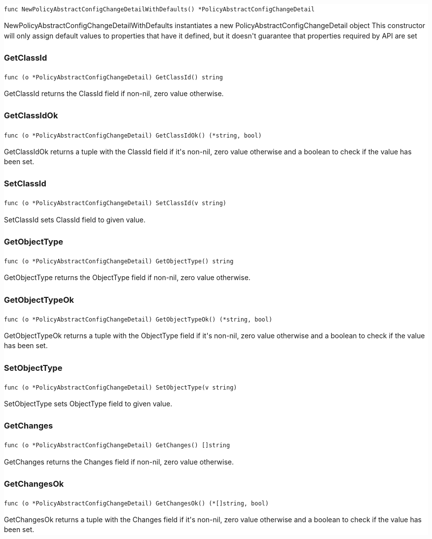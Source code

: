 `func NewPolicyAbstractConfigChangeDetailWithDefaults() *PolicyAbstractConfigChangeDetail`

NewPolicyAbstractConfigChangeDetailWithDefaults instantiates a new PolicyAbstractConfigChangeDetail object
This constructor will only assign default values to properties that have it defined,
but it doesn't guarantee that properties required by API are set

### GetClassId

`func (o *PolicyAbstractConfigChangeDetail) GetClassId() string`

GetClassId returns the ClassId field if non-nil, zero value otherwise.

### GetClassIdOk

`func (o *PolicyAbstractConfigChangeDetail) GetClassIdOk() (*string, bool)`

GetClassIdOk returns a tuple with the ClassId field if it's non-nil, zero value otherwise
and a boolean to check if the value has been set.

### SetClassId

`func (o *PolicyAbstractConfigChangeDetail) SetClassId(v string)`

SetClassId sets ClassId field to given value.


### GetObjectType

`func (o *PolicyAbstractConfigChangeDetail) GetObjectType() string`

GetObjectType returns the ObjectType field if non-nil, zero value otherwise.

### GetObjectTypeOk

`func (o *PolicyAbstractConfigChangeDetail) GetObjectTypeOk() (*string, bool)`

GetObjectTypeOk returns a tuple with the ObjectType field if it's non-nil, zero value otherwise
and a boolean to check if the value has been set.

### SetObjectType

`func (o *PolicyAbstractConfigChangeDetail) SetObjectType(v string)`

SetObjectType sets ObjectType field to given value.


### GetChanges

`func (o *PolicyAbstractConfigChangeDetail) GetChanges() []string`

GetChanges returns the Changes field if non-nil, zero value otherwise.

### GetChangesOk

`func (o *PolicyAbstractConfigChangeDetail) GetChangesOk() (*[]string, bool)`

GetChangesOk returns a tuple with the Changes field if it's non-nil, zero value otherwise
and a boolean to check if the value has been set.
